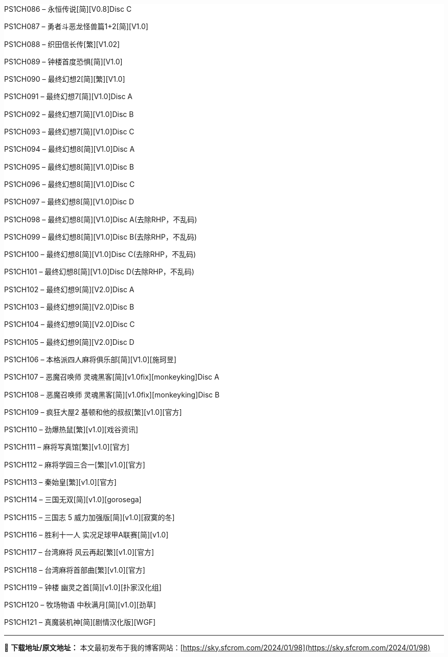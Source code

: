 PS1CH086 – 永恒传说[简][V0.8]Disc C

PS1CH087 – 勇者斗恶龙怪兽篇1+2[简][V1.0]

PS1CH088 – 织田信长传[繁][V1.02]

PS1CH089 – 钟楼首度恐惧[简][V1.0]

PS1CH090 – 最终幻想2[简][繁][V1.0]

PS1CH091 – 最终幻想7[简][V1.0]Disc A

PS1CH092 – 最终幻想7[简][V1.0]Disc B

PS1CH093 – 最终幻想7[简][V1.0]Disc C

PS1CH094 – 最终幻想8[简][V1.0]Disc A

PS1CH095 – 最终幻想8[简][V1.0]Disc B

PS1CH096 – 最终幻想8[简][V1.0]Disc C

PS1CH097 – 最终幻想8[简][V1.0]Disc D

PS1CH098 – 最终幻想8[简][V1.0]Disc A(去除RHP，不乱码)

PS1CH099 – 最终幻想8[简][V1.0]Disc B(去除RHP，不乱码)

PS1CH100 – 最终幻想8[简][V1.0]Disc C(去除RHP，不乱码)

PS1CH101 – 最终幻想8[简][V1.0]Disc D(去除RHP，不乱码)

PS1CH102 – 最终幻想9[简][V2.0]Disc A

PS1CH103 – 最终幻想9[简][V2.0]Disc B

PS1CH104 – 最终幻想9[简][V2.0]Disc C

PS1CH105 – 最终幻想9[简][V2.0]Disc D

PS1CH106 – 本格派四人麻将俱乐部[简][V1.0][施珂昱]

PS1CH107 – 恶魔召唤师 灵魂黑客[简][v1.0fix][monkeyking]Disc A

PS1CH108 – 恶魔召唤师 灵魂黑客[简][v1.0fix][monkeyking]Disc B

PS1CH109 – 疯狂大屋2 基顿和他的叔叔[繁][v1.0][官方]

PS1CH110 – 劲爆热鼠[繁][v1.0][戏谷资讯]

PS1CH111 – 麻将写真馆[繁][v1.0][官方]

PS1CH112 – 麻将学园三合一[繁][v1.0][官方]

PS1CH113 – 秦始皇[繁][v1.0][官方]

PS1CH114 – 三国无双[简][v1.0][gorosega]

PS1CH115 – 三国志 5 威力加强版[简][v1.0][寂寞的冬]

PS1CH116 – 胜利十一人 实况足球甲A联赛[简][v1.0]

PS1CH117 – 台湾麻将 风云再起[繁][v1.0][官方]

PS1CH118 – 台湾麻将首部曲[繁][v1.0][官方]

PS1CH119 – 钟楼 幽灵之首[简][v1.0][扑家汉化组]

PS1CH120 – 牧场物语 中秋满月[简][v1.0][劲草]

PS1CH121 – 真魔装机神[简][剧情汉化版][WGF]

---
📖 **下载地址/原文地址：** 本文最初发布于我的博客网站：[https://sky.sfcrom.com/2024/01/98](https://sky.sfcrom.com/2024/01/98)
